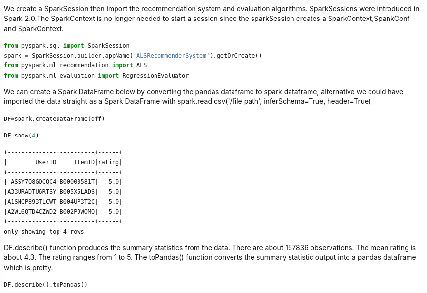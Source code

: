 

We create a SparkSession then import the recommendation system and evaluation algorithms. SparkSessions were introduced in Spark 2.0.The SparkContext is no longer needed to start a session since the sparkSession creates a SparkContext,SpankConf and SparkContext.



```python
from pyspark.sql import SparkSession
spark = SparkSession.builder.appName('ALSRecommenderSystem').getOrCreate()
from pyspark.ml.recommendation import ALS
from pyspark.ml.evaluation import RegressionEvaluator
```

We can create a Spark DataFrame below by converting the pandas dataframe to spark dataframe, alternative we could have imported the data straight as a Spark DataFrame with spark.read.csv('/file path', inferSchema=True, header=True)


```python
DF=spark.createDataFrame(dff)
```


```python
DF.show(4)
```

    +--------------+----------+------+
    |        UserID|    ItemID|rating|
    +--------------+----------+------+
    | ASSY7Q8GQCQC4|B00000581T|   5.0|
    |A33URADTU6RTSY|B005X5LADS|   5.0|
    |A1SNCP893TLCWT|B004UP3T2C|   5.0|
    |A2WL6QTD4CZWD2|B002P9WOMQ|   5.0|
    +--------------+----------+------+
    only showing top 4 rows
    


DF.describe() function produces the summary statistics from the data. There are about 157836 observations. The mean rating is about 4.3. The rating ranges from 1 to 5. The toPandas() function converts the summary statistic output into a pandas dataframe which is pretty.



```python
DF.describe().toPandas()
```




<div>
<style scoped>
    .dataframe tbody tr th:only-of-type {
        vertical-align: middle;
    }
